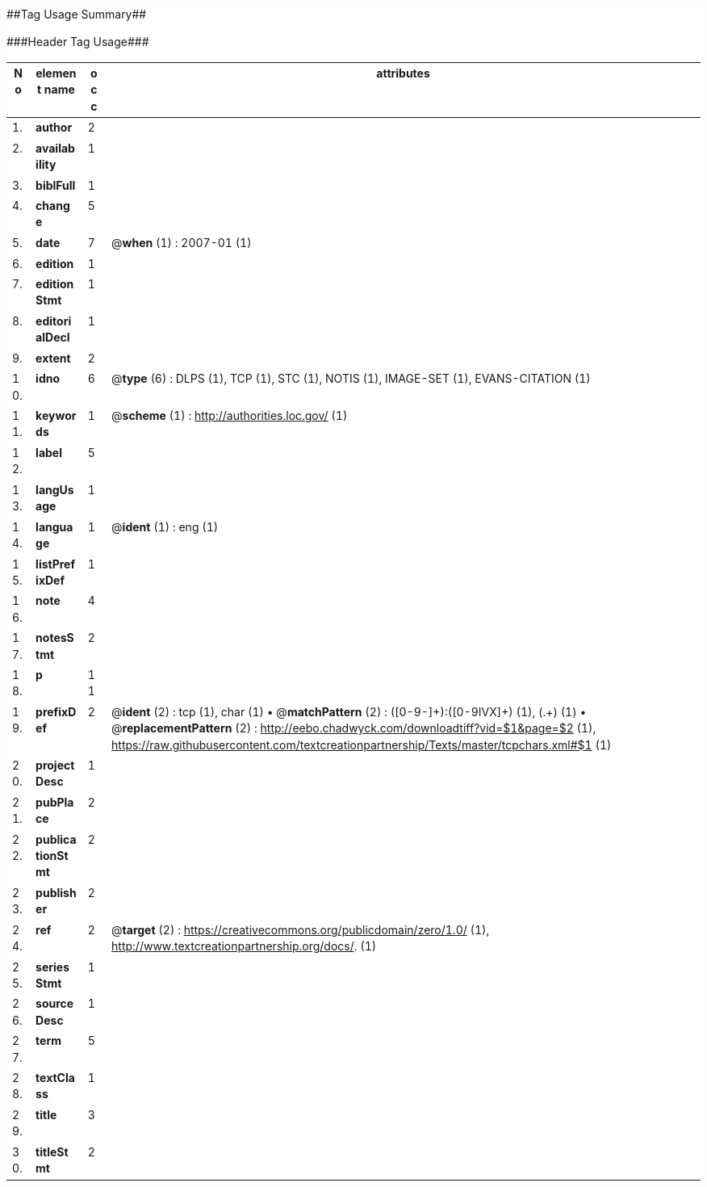 ##Tag Usage Summary##

###Header Tag Usage###

|No|element name|occ|attributes|
|---|---|---|---|
|1.|__author__|2||
|2.|__availability__|1||
|3.|__biblFull__|1||
|4.|__change__|5||
|5.|__date__|7| @__when__ (1) : 2007-01 (1)|
|6.|__edition__|1||
|7.|__editionStmt__|1||
|8.|__editorialDecl__|1||
|9.|__extent__|2||
|10.|__idno__|6| @__type__ (6) : DLPS (1), TCP (1), STC (1), NOTIS (1), IMAGE-SET (1), EVANS-CITATION (1)|
|11.|__keywords__|1| @__scheme__ (1) : http://authorities.loc.gov/ (1)|
|12.|__label__|5||
|13.|__langUsage__|1||
|14.|__language__|1| @__ident__ (1) : eng (1)|
|15.|__listPrefixDef__|1||
|16.|__note__|4||
|17.|__notesStmt__|2||
|18.|__p__|11||
|19.|__prefixDef__|2| @__ident__ (2) : tcp (1), char (1)  •  @__matchPattern__ (2) : ([0-9\-]+):([0-9IVX]+) (1), (.+) (1)  •  @__replacementPattern__ (2) : http://eebo.chadwyck.com/downloadtiff?vid=$1&page=$2 (1), https://raw.githubusercontent.com/textcreationpartnership/Texts/master/tcpchars.xml#$1 (1)|
|20.|__projectDesc__|1||
|21.|__pubPlace__|2||
|22.|__publicationStmt__|2||
|23.|__publisher__|2||
|24.|__ref__|2| @__target__ (2) : https://creativecommons.org/publicdomain/zero/1.0/ (1), http://www.textcreationpartnership.org/docs/. (1)|
|25.|__seriesStmt__|1||
|26.|__sourceDesc__|1||
|27.|__term__|5||
|28.|__textClass__|1||
|29.|__title__|3||
|30.|__titleStmt__|2||
